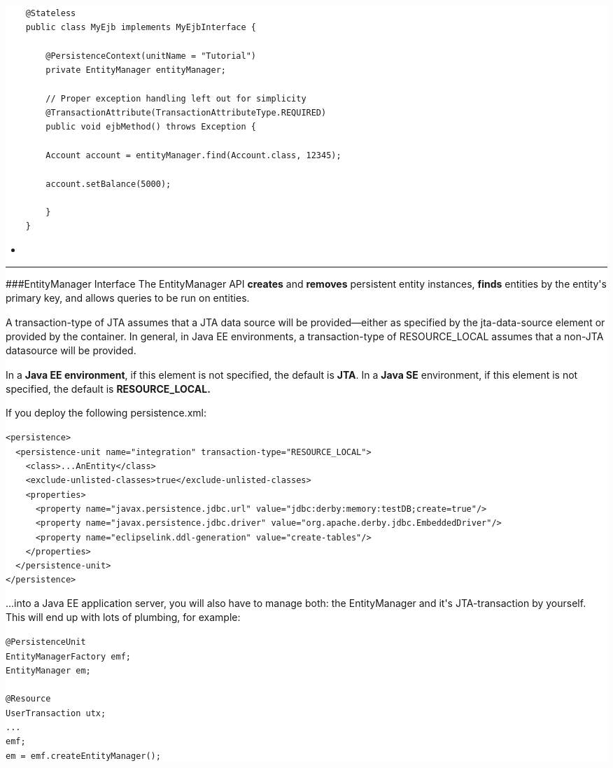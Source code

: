         @Stateless
        public class MyEjb implements MyEjbInterface {
        
            @PersistenceContext(unitName = "Tutorial")
            private EntityManager entityManager;
        
            // Proper exception handling left out for simplicity
            @TransactionAttribute(TransactionAttributeType.REQUIRED)
            public void ejbMethod() throws Exception {
        
            Account account = entityManager.find(Account.class, 12345);
        
            account.setBalance(5000);
        
            }
        }


*

____________________________________

###EntityManager Interface
The EntityManager API **creates** and **removes** persistent entity instances, **finds** entities
by the entity's primary key, and allows queries to be run on entities.

A transaction-type of JTA assumes that a JTA data source will be provided—either as specified by the jta-data-source element or provided by the container. In general, in Java EE environments, a transaction-type of RESOURCE_LOCAL assumes that a non-JTA datasource will be provided.

In a **Java EE environment**, if this element is not specified, the default is **JTA**. In a **Java SE** environment, if this element is not specified, the default is **RESOURCE_LOCAL.**

If you deploy the following persistence.xml:

    <persistence>
      <persistence-unit name="integration" transaction-type="RESOURCE_LOCAL">
        <class>...AnEntity</class>
        <exclude-unlisted-classes>true</exclude-unlisted-classes>
        <properties>
          <property name="javax.persistence.jdbc.url" value="jdbc:derby:memory:testDB;create=true"/>
          <property name="javax.persistence.jdbc.driver" value="org.apache.derby.jdbc.EmbeddedDriver"/>
          <property name="eclipselink.ddl-generation" value="create-tables"/>
        </properties>
      </persistence-unit>
    </persistence>

...into a Java EE application server, you will also have to manage both: the EntityManager and it's JTA-transaction by yourself. This will end up with lots of plumbing, for example:

    @PersistenceUnit
    EntityManagerFactory emf;
    EntityManager em;
    
    @Resource
    UserTransaction utx;
    ...
    emf;
    em = emf.createEntityManager();
    